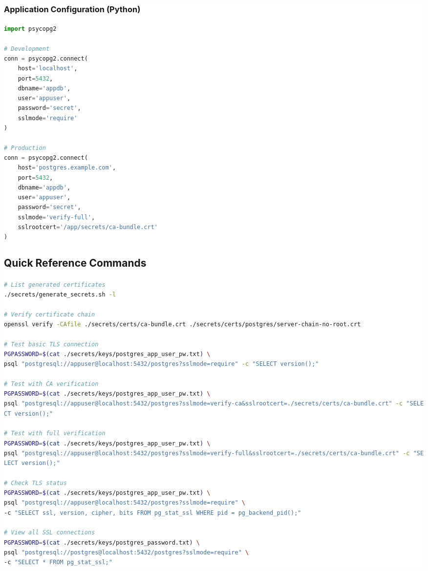 ### Application Configuration (Python)

```python
import psycopg2

# Development
conn = psycopg2.connect(
    host='localhost',
    port=5432,
    dbname='appdb',
    user='appuser',
    password='secret',
    sslmode='require'
)

# Production
conn = psycopg2.connect(
    host='postgres.example.com',
    port=5432,
    dbname='appdb',
    user='appuser',
    password='secret',
    sslmode='verify-full',
    sslrootcert='/app/secrets/ca-bundle.crt'
)
```

## Quick Reference Commands

```bash
# List generated certificates
./secrets/generate_secrets.sh -l

# Verify certificate chain
openssl verify -CAfile ./secrets/certs/ca-bundle.crt ./secrets/certs/postgres/server-chain-no-root.crt

# Test basic TLS connection
PGPASSWORD=$(cat ./secrets/keys/postgres_app_user_pw.txt) \
psql "postgresql://appuser@localhost:5432/postgres?sslmode=require" -c "SELECT version();"

# Test with CA verification
PGPASSWORD=$(cat ./secrets/keys/postgres_app_user_pw.txt) \
psql "postgresql://appuser@localhost:5432/postgres?sslmode=verify-ca&sslrootcert=./secrets/certs/ca-bundle.crt" -c "SELECT version();"

# Test with full verification
PGPASSWORD=$(cat ./secrets/keys/postgres_app_user_pw.txt) \
psql "postgresql://appuser@localhost:5432/postgres?sslmode=verify-full&sslrootcert=./secrets/certs/ca-bundle.crt" -c "SELECT version();"

# Check TLS status
PGPASSWORD=$(cat ./secrets/keys/postgres_app_user_pw.txt) \
psql "postgresql://appuser@localhost:5432/postgres?sslmode=require" \
-c "SELECT ssl, version, cipher, bits FROM pg_stat_ssl WHERE pid = pg_backend_pid();"

# View all SSL connections
PGPASSWORD=$(cat ./secrets/keys/postgres_password.txt) \
psql "postgresql://postgres@localhost:5432/postgres?sslmode=require" \
-c "SELECT * FROM pg_stat_ssl;"
```
